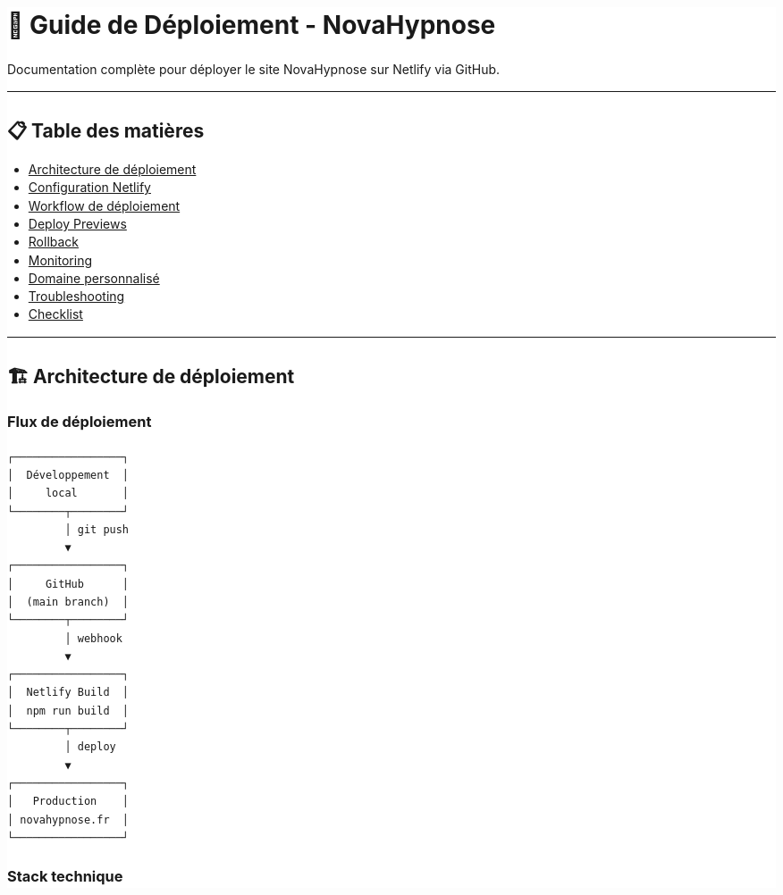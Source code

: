 # 🚀 Guide de Déploiement - NovaHypnose

Documentation complète pour déployer le site NovaHypnose sur Netlify via GitHub.

---

## 📋 Table des matières

- [Architecture de déploiement](#architecture-de-déploiement)
- [Configuration Netlify](#configuration-netlify)
- [Workflow de déploiement](#workflow-de-déploiement)
- [Deploy Previews](#deploy-previews)
- [Rollback](#rollback)
- [Monitoring](#monitoring)
- [Domaine personnalisé](#domaine-personnalisé)
- [Troubleshooting](#troubleshooting)
- [Checklist](#checklist-de-déploiement)

---

## 🏗 Architecture de déploiement

### Flux de déploiement

```
┌─────────────────┐
│  Développement  │
│     local       │
└────────┬────────┘
         │ git push
         ▼
┌─────────────────┐
│     GitHub      │
│  (main branch)  │
└────────┬────────┘
         │ webhook
         ▼
┌─────────────────┐
│  Netlify Build  │
│  npm run build  │
└────────┬────────┘
         │ deploy
         ▼
┌─────────────────┐
│   Production    │
│ novahypnose.fr  │
└─────────────────┘
```

### Stack technique
